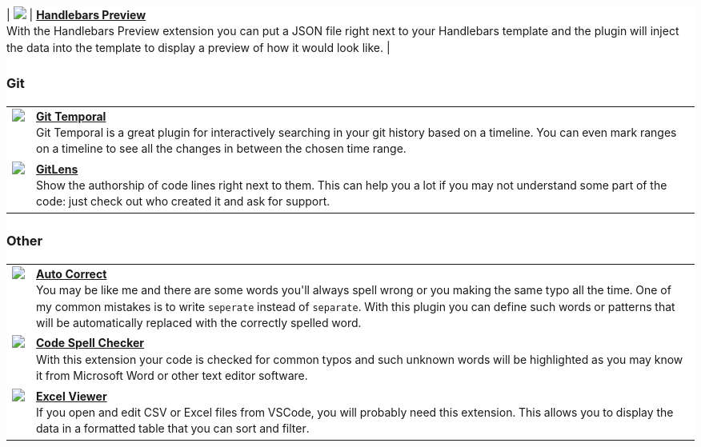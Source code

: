 | ![](https://greenbyte.gallerycdn.vsassets.io/extensions/greenbyte/handlebars-preview/1.1.2/1597830971683/Microsoft.VisualStudio.Services.Icons.Default) | **[Handlebars Preview](https://marketplace.visualstudio.com/items?itemName=greenbyte.handlebars-preview)**<br/>With the Handlebars Preview extension you can put a JSON file right next to your Handlebars template and the plugin will inject the data into the template to display a preview of how it would look like. |



### Git

|                                                                                                                                              |                                                                                                                                                                                                                                                                                                         |
| -------------------------------------------------------------------------------------------------------------------------------------------- | ------------------------------------------------------------------------------------------------------------------------------------------------------------------------------------------------------------------------------------------------------------------------------------------------------- |
| ![](https://bee.gallerycdn.vsassets.io/extensions/bee/git-temporal-vscode/1.0.0/1581641807688/Microsoft.VisualStudio.Services.Icons.Default) | **[Git Temporal](https://marketplace.visualstudio.com/items?itemName=bee.git-temporal-vscode)**<br/>Git Temporal is a great plugin for interactively searching in your git history based on a timeline. You can even mark ranges on a timeline to see all the changes in between the chosen time range. |
| ![](https://eamodio.gallerycdn.vsassets.io/extensions/eamodio/gitlens/10.2.2/1591818157905/Microsoft.VisualStudio.Services.Icons.Default)    | **[GitLens](https://marketplace.visualstudio.com/items?itemName=eamodio.gitlens)**<br/>Show the authorship of code lines right next to them. This can help you a lot if you may not understand some part of the code: just check out who created it and ask for support.                                |


### Other

|                                                                                                                                                                           |                                                                                                                                                                                                                                                                                                                                                                                                                                                                                                                                                                     |
| ------------------------------------------------------------------------------------------------------------------------------------------------------------------------- | ------------------------------------------------------------------------------------------------------------------------------------------------------------------------------------------------------------------------------------------------------------------------------------------------------------------------------------------------------------------------------------------------------------------------------------------------------------------------------------------------------------------------------------------------------------------- |
| ![](https://sygene.gallerycdn.vsassets.io/extensions/sygene/auto-correct/0.2.1/1582635101990/Microsoft.VisualStudio.Services.Icons.Default)                               | **[Auto Correct](https://marketplace.visualstudio.com/items?itemName=sygene.auto-correct)**<br/>You may be like me and there are some words you'll always spell wrong or you making the same typo all the time. One of my common mistakes is to write `seperate` instead of `separate`. With this plugin you can define such words or patterns that will be automatically replaced with the correctly spelled word.                                                                                                                                                 |
| ![](https://streetsidesoftware.gallerycdn.vsassets.io/extensions/streetsidesoftware/code-spell-checker/1.9.0/1589974448396/Microsoft.VisualStudio.Services.Icons.Default) | **[Code Spell Checker](https://marketplace.visualstudio.com/items?itemName=streetsidesoftware.code-spell-checker)**<br/>With this extension your code is checked for common typos and such unknown words will be highlighted as you may know it from Microsoft Word or other text editor software.                                                                                                                                                                                                                                                                  |
| ![](https://grapecity.gallerycdn.vsassets.io/extensions/grapecity/gc-excelviewer/3.0.40/1597894261914/Microsoft.VisualStudio.Services.Icons.Default)                      | **[Excel Viewer](https://marketplace.visualstudio.com/items?itemName=GrapeCity.gc-excelviewer)**<br/>If you open and edit CSV or Excel files from VSCode, you will probably need this extension. This allows you to display the data in a formatted table that you can sort and filter.                                                                                                                                                                                                                                                                             |
